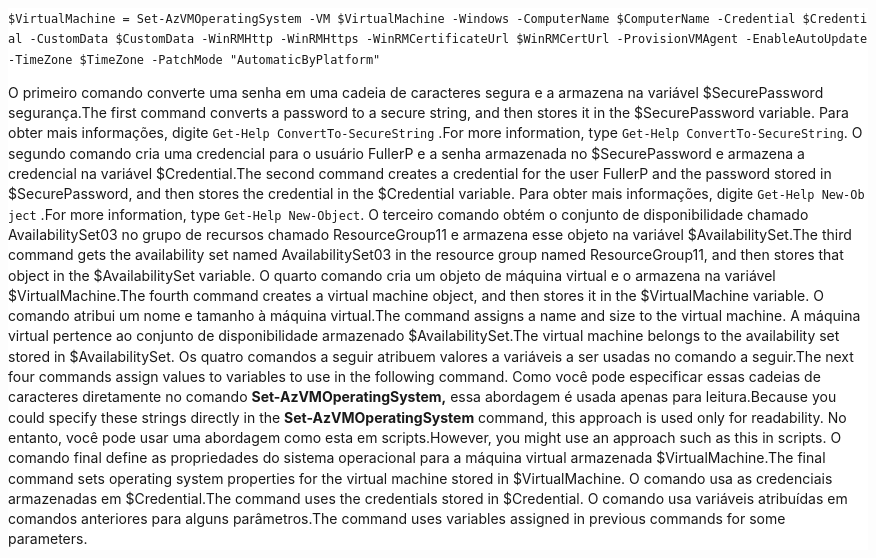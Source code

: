 ```
$VirtualMachine = Set-AzVMOperatingSystem -VM $VirtualMachine -Windows -ComputerName $ComputerName -Credential $Credential -CustomData $CustomData -WinRMHttp -WinRMHttps -WinRMCertificateUrl $WinRMCertUrl -ProvisionVMAgent -EnableAutoUpdate -TimeZone $TimeZone -PatchMode "AutomaticByPlatform"
```

<span data-ttu-id="bd733-115">O primeiro comando converte uma senha em uma cadeia de caracteres segura e a armazena na variável $SecurePassword segurança.</span><span class="sxs-lookup"><span data-stu-id="bd733-115">The first command converts a password to a secure string, and then stores it in the $SecurePassword variable.</span></span>
<span data-ttu-id="bd733-116">Para obter mais informações, digite `Get-Help ConvertTo-SecureString` .</span><span class="sxs-lookup"><span data-stu-id="bd733-116">For more information, type `Get-Help ConvertTo-SecureString`.</span></span>
<span data-ttu-id="bd733-117">O segundo comando cria uma credencial para o usuário FullerP e a senha armazenada no $SecurePassword e armazena a credencial na variável $Credential.</span><span class="sxs-lookup"><span data-stu-id="bd733-117">The second command creates a credential for the user FullerP and the password stored in $SecurePassword, and then stores the credential in the $Credential variable.</span></span>
<span data-ttu-id="bd733-118">Para obter mais informações, digite `Get-Help New-Object` .</span><span class="sxs-lookup"><span data-stu-id="bd733-118">For more information, type `Get-Help New-Object`.</span></span>
<span data-ttu-id="bd733-119">O terceiro comando obtém o conjunto de disponibilidade chamado AvailabilitySet03 no grupo de recursos chamado ResourceGroup11 e armazena esse objeto na variável $AvailabilitySet.</span><span class="sxs-lookup"><span data-stu-id="bd733-119">The third command gets the availability set named AvailabilitySet03 in the resource group named ResourceGroup11, and then stores that object in the $AvailabilitySet variable.</span></span>
<span data-ttu-id="bd733-120">O quarto comando cria um objeto de máquina virtual e o armazena na variável $VirtualMachine.</span><span class="sxs-lookup"><span data-stu-id="bd733-120">The fourth command creates a virtual machine object, and then stores it in the $VirtualMachine variable.</span></span>
<span data-ttu-id="bd733-121">O comando atribui um nome e tamanho à máquina virtual.</span><span class="sxs-lookup"><span data-stu-id="bd733-121">The command assigns a name and size to the virtual machine.</span></span>
<span data-ttu-id="bd733-122">A máquina virtual pertence ao conjunto de disponibilidade armazenado $AvailabilitySet.</span><span class="sxs-lookup"><span data-stu-id="bd733-122">The virtual machine belongs to the availability set stored in $AvailabilitySet.</span></span>
<span data-ttu-id="bd733-123">Os quatro comandos a seguir atribuem valores a variáveis a ser usadas no comando a seguir.</span><span class="sxs-lookup"><span data-stu-id="bd733-123">The next four commands assign values to variables to use in the following command.</span></span>
<span data-ttu-id="bd733-124">Como você pode especificar essas cadeias de caracteres diretamente no comando **Set-AzVMOperatingSystem,** essa abordagem é usada apenas para leitura.</span><span class="sxs-lookup"><span data-stu-id="bd733-124">Because you could specify these strings directly in the **Set-AzVMOperatingSystem** command, this approach is used only for readability.</span></span>
<span data-ttu-id="bd733-125">No entanto, você pode usar uma abordagem como esta em scripts.</span><span class="sxs-lookup"><span data-stu-id="bd733-125">However, you might use an approach such as this in scripts.</span></span>
<span data-ttu-id="bd733-126">O comando final define as propriedades do sistema operacional para a máquina virtual armazenada $VirtualMachine.</span><span class="sxs-lookup"><span data-stu-id="bd733-126">The final command sets operating system properties for the virtual machine stored in $VirtualMachine.</span></span>
<span data-ttu-id="bd733-127">O comando usa as credenciais armazenadas em $Credential.</span><span class="sxs-lookup"><span data-stu-id="bd733-127">The command uses the credentials stored in $Credential.</span></span>
<span data-ttu-id="bd733-128">O comando usa variáveis atribuídas em comandos anteriores para alguns parâmetros.</span><span class="sxs-lookup"><span data-stu-id="bd733-128">The command uses variables assigned in previous commands for some parameters.</span></span>
